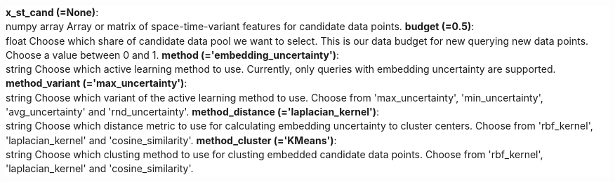   <tr> 
    <td>
      <b>x_st_cand (=None)</b>: <br /> numpy array
    </td>
    <td>
      Array or matrix of space-time-variant features for candidate data points.
    </td>
  </tr>
  
  <tr> 
    <td>
      <b>budget (=0.5)</b>: <br /> float
    </td>
    <td>
      Choose which share of candidate data pool we want to select. This is our
      data budget for new querying new data points. Choose a value between 0 and
      1.
    </td>
  </tr>
  
  <tr> 
    <td>
      <b>method (='embedding_uncertainty')</b>: <br /> string
    </td>
    <td>
      Choose which active learning method to use. Currently, only queries with
      embedding uncertainty are supported.
    </td>
  </tr>
  
  <tr> 
    <td>
      <b>method_variant (='max_uncertainty')</b>: <br /> string
    </td>
    <td>
      Choose which variant of the active learning method to use. Choose from
      'max_uncertainty', 'min_uncertainty', 'avg_uncertainty' and 'rnd_uncertainty'.
    </td>
  </tr>
  
  <tr> 
    <td>
      <b>method_distance (='laplacian_kernel')</b>: <br /> string
    </td>
    <td>
      Choose which distance metric to use for calculating embedding uncertainty
      to cluster centers. Choose from 'rbf_kernel', 'laplacian_kernel' and 
      'cosine_similarity'.
    </td>
  </tr>
  
  <tr> 
    <td>
      <b>method_cluster (='KMeans')</b>: <br /> string
    </td>
    <td>
      Choose which clusting method to use for clusting embedded candidate data
      points. Choose from 'rbf_kernel', 'laplacian_kernel' and 'cosine_similarity'.
    </td>
  </tr>
  
